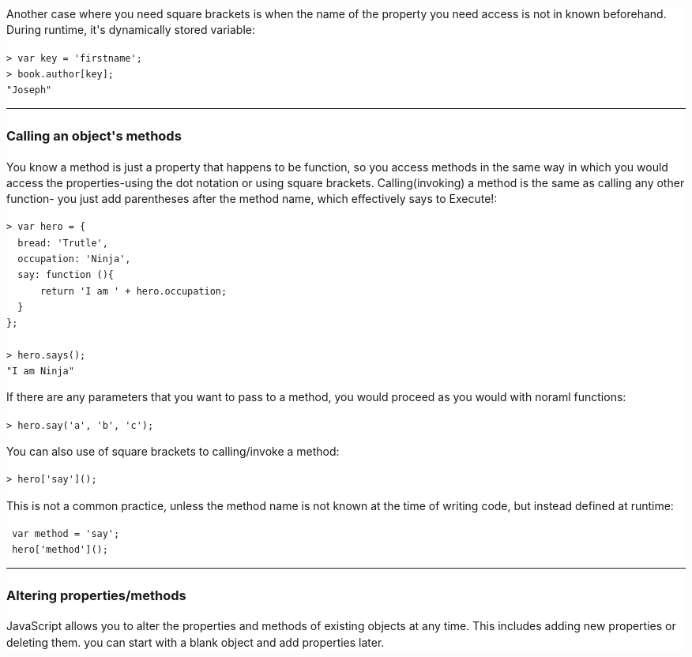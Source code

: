 Another case where you need square brackets is when the name of the property you need access is not in known beforehand. During runtime, it's dynamically stored variable:

```
> var key = 'firstname';
> book.author[key];
"Joseph"
```

---

### Calling an object's methods

You know a method is just a property that happens to be function, so you access methods in the same way in which you would access the properties-using the dot notation or using square brackets.
Calling(invoking) a method is the same as calling any other function- you just add parentheses after the method name, which effectively says to Execute!:

```
> var hero = {
  bread: 'Trutle',
  occupation: 'Ninja',
  say: function (){
      return 'I am ' + hero.occupation;
  }
};

> hero.says();
"I am Ninja"
```
If there are any parameters that you want to pass to a method, you would proceed as you would with noraml functions:
```
> hero.say('a', 'b', 'c');
```
You can also use of square brackets to calling/invoke a method:
```
> hero['say']();
```

This is not a common practice, unless the method name is not known at the time of writing code, but instead defined at runtime:
```
 var method = 'say';
 hero['method']();
 ```

 ---


 ### Altering properties/methods

 JavaScript allows you to alter the properties and methods of existing objects at any time.
 This includes adding new properties or deleting them. you can start with a blank object and add properties later.
